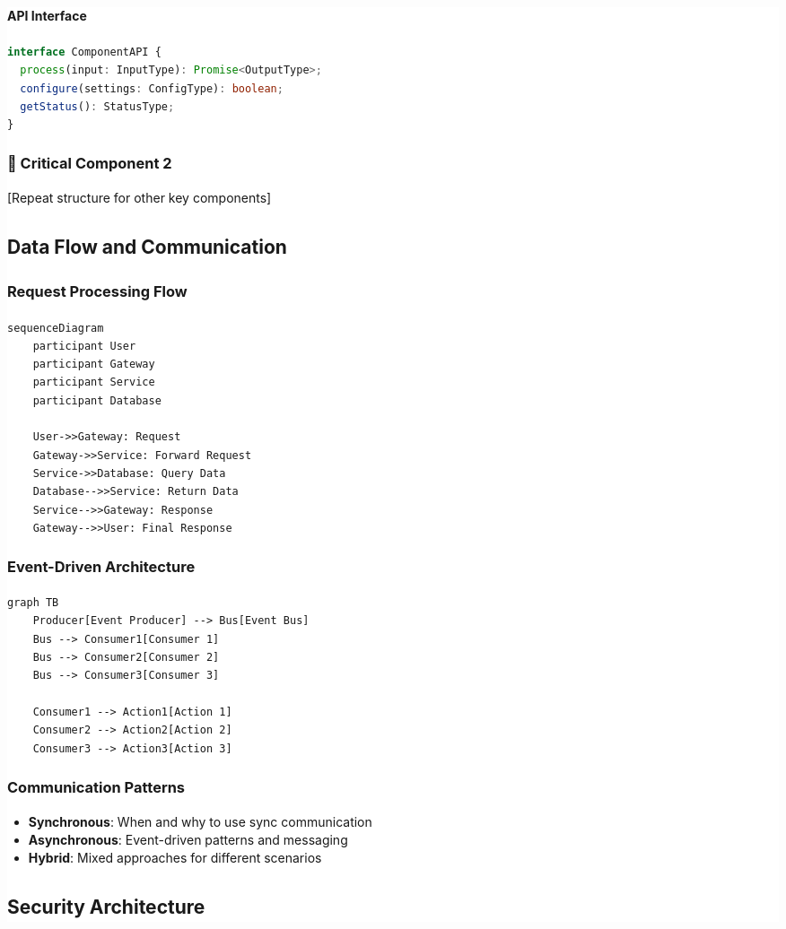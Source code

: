 #### API Interface
```typescript
interface ComponentAPI {
  process(input: InputType): Promise<OutputType>;
  configure(settings: ConfigType): boolean;
  getStatus(): StatusType;
}
```

### 🔄 Critical Component 2
[Repeat structure for other key components]

## Data Flow and Communication

### Request Processing Flow
```mermaid
sequenceDiagram
    participant User
    participant Gateway
    participant Service
    participant Database
    
    User->>Gateway: Request
    Gateway->>Service: Forward Request
    Service->>Database: Query Data
    Database-->>Service: Return Data
    Service-->>Gateway: Response
    Gateway-->>User: Final Response
```

### Event-Driven Architecture
```mermaid
graph TB
    Producer[Event Producer] --> Bus[Event Bus]
    Bus --> Consumer1[Consumer 1]
    Bus --> Consumer2[Consumer 2]
    Bus --> Consumer3[Consumer 3]
    
    Consumer1 --> Action1[Action 1]
    Consumer2 --> Action2[Action 2]
    Consumer3 --> Action3[Action 3]
```

### Communication Patterns
- **Synchronous**: When and why to use sync communication
- **Asynchronous**: Event-driven patterns and messaging
- **Hybrid**: Mixed approaches for different scenarios

## Security Architecture
